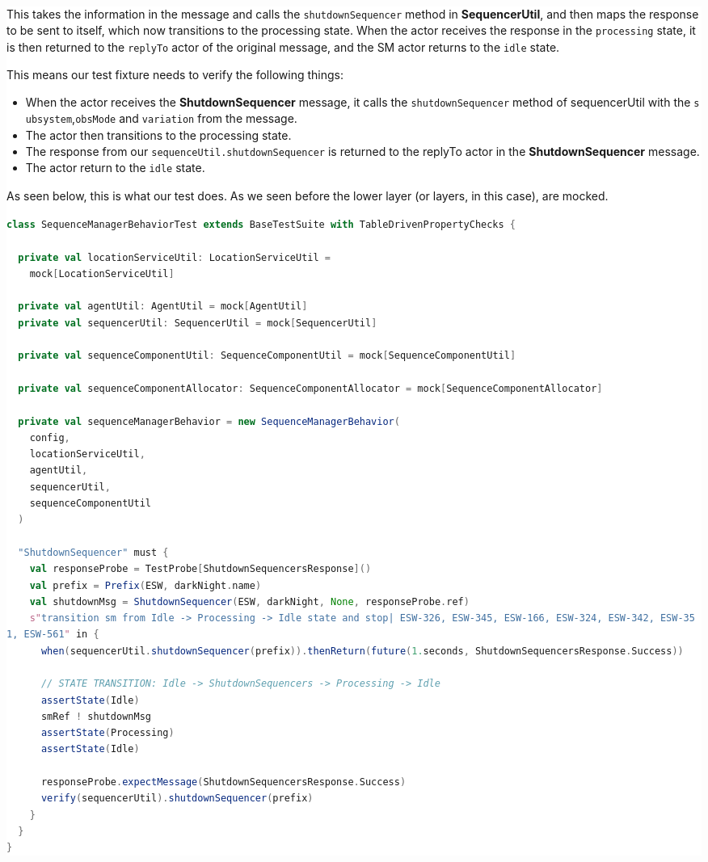 This takes the information in the message and calls the `shutdownSequencer` method in
**SequencerUtil**, and then maps the response to be sent to itself, which now transitions to the
processing state. When the actor receives the response in the `processing` state, it is then returned
to the `replyTo` actor of the original message, and the SM actor returns to the `idle` state.

This means our test fixture needs to verify the following things:

- When the actor receives the **ShutdownSequencer** message, it calls the `shutdownSequencer` method
of sequencerUtil with the `subsystem`,`obsMode` and `variation` from the message.
- The actor then transitions to the processing state.
- The response from our `sequenceUtil.shutdownSequencer` is returned to the replyTo actor in the
**ShutdownSequencer** message.
- The actor return to the `idle` state.

As seen below, this is what our test does.  As we seen before the lower layer
(or layers, in this case), are mocked.

```scala
class SequenceManagerBehaviorTest extends BaseTestSuite with TableDrivenPropertyChecks {

  private val locationServiceUtil: LocationServiceUtil =
    mock[LocationServiceUtil]

  private val agentUtil: AgentUtil = mock[AgentUtil]
  private val sequencerUtil: SequencerUtil = mock[SequencerUtil]

  private val sequenceComponentUtil: SequenceComponentUtil = mock[SequenceComponentUtil]

  private val sequenceComponentAllocator: SequenceComponentAllocator = mock[SequenceComponentAllocator]

  private val sequenceManagerBehavior = new SequenceManagerBehavior(
    config,
    locationServiceUtil,
    agentUtil,
    sequencerUtil,
    sequenceComponentUtil
  )

  "ShutdownSequencer" must {
    val responseProbe = TestProbe[ShutdownSequencersResponse]()
    val prefix = Prefix(ESW, darkNight.name)
    val shutdownMsg = ShutdownSequencer(ESW, darkNight, None, responseProbe.ref)
    s"transition sm from Idle -> Processing -> Idle state and stop| ESW-326, ESW-345, ESW-166, ESW-324, ESW-342, ESW-351, ESW-561" in {
      when(sequencerUtil.shutdownSequencer(prefix)).thenReturn(future(1.seconds, ShutdownSequencersResponse.Success))

      // STATE TRANSITION: Idle -> ShutdownSequencers -> Processing -> Idle
      assertState(Idle)
      smRef ! shutdownMsg
      assertState(Processing)
      assertState(Idle)

      responseProbe.expectMessage(ShutdownSequencersResponse.Success)
      verify(sequencerUtil).shutdownSequencer(prefix)
    }
  }
}

```
